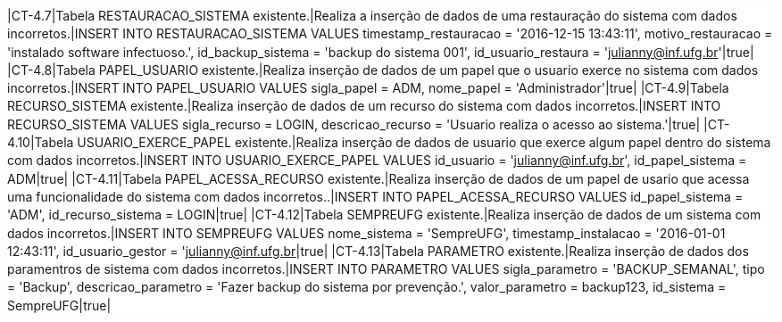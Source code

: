 |CT-4.7|Tabela RESTAURACAO_SISTEMA existente.|Realiza a inserção de dados de uma restauração do sistema com dados incorretos.|INSERT INTO RESTAURACAO_SISTEMA VALUES timestamp_restauracao = '2016-12-15 13:43:11', motivo_restauracao = 'instalado software infectuoso.', id_backup_sistema = 'backup do sistema 001', id_usuario_restaura = 'julianny@inf.ufg.br'|true|
|CT-4.8|Tabela PAPEL_USUARIO existente.|Realiza inserção de dados de um papel que o usuario exerce no sistema com dados incorretos.|INSERT INTO PAPEL_USUARIO VALUES sigla_papel = ADM, nome_papel = 'Administrador'|true|
|CT-4.9|Tabela RECURSO_SISTEMA existente.|Realiza inserção de dados de um recurso do sistema com dados incorretos.|INSERT INTO RECURSO_SISTEMA VALUES sigla_recurso = LOGIN, descricao_recurso = 'Usuario realiza o acesso ao sistema.'|true|
|CT-4.10|Tabela USUARIO_EXERCE_PAPEL existente.|Realiza inserção de dados de usuario que exerce algum papel dentro do sistema com dados incorretos.|INSERT INTO USUARIO_EXERCE_PAPEL VALUES id_usuario = 'julianny@inf.ufg.br', id_papel_sistema = ADM|true|
|CT-4.11|Tabela PAPEL_ACESSA_RECURSO existente.|Realiza inserção de dados de um papel de usario que acessa uma funcionalidade do sistema com dados incorretos..|INSERT INTO PAPEL_ACESSA_RECURSO VALUES id_papel_sistema = 'ADM', id_recurso_sistema = LOGIN|true|
|CT-4.12|Tabela SEMPREUFG existente.|Realiza inserção de dados de um sistema com dados incorretos.|INSERT INTO SEMPREUFG VALUES nome_sistema = 'SempreUFG', timestamp_instalacao = '2016-01-01 12:43:11', id_usuario_gestor = 'julianny@inf.ufg.br|true|
|CT-4.13|Tabela PARAMETRO existente.|Realiza inserção de dados dos paramentros de sistema com dados incorretos.|INSERT INTO PARAMETRO VALUES sigla_parametro = 'BACKUP_SEMANAL', tipo = 'Backup', descricao_parametro = 'Fazer backup do sistema por prevenção.', valor_parametro = backup123, id_sistema = SempreUFG|true|
